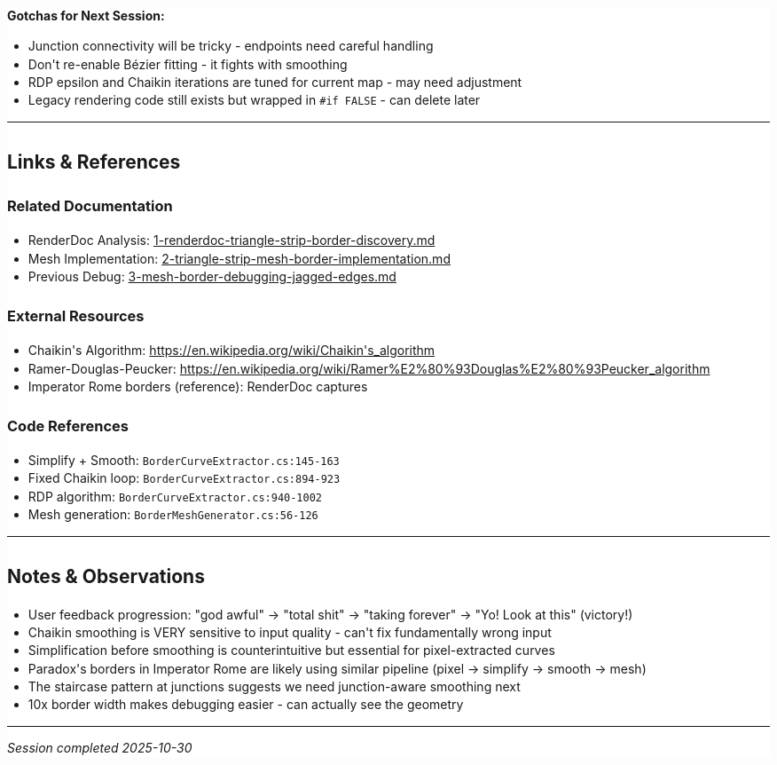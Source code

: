 **Gotchas for Next Session:**
- Junction connectivity will be tricky - endpoints need careful handling
- Don't re-enable Bézier fitting - it fights with smoothing
- RDP epsilon and Chaikin iterations are tuned for current map - may need adjustment
- Legacy rendering code still exists but wrapped in `#if FALSE` - can delete later

---

## Links & References

### Related Documentation
- RenderDoc Analysis: [1-renderdoc-triangle-strip-border-discovery.md](1-renderdoc-triangle-strip-border-discovery.md)
- Mesh Implementation: [2-triangle-strip-mesh-border-implementation.md](2-triangle-strip-mesh-border-implementation.md)
- Previous Debug: [3-mesh-border-debugging-jagged-edges.md](3-mesh-border-debugging-jagged-edges.md)

### External Resources
- Chaikin's Algorithm: https://en.wikipedia.org/wiki/Chaikin's_algorithm
- Ramer-Douglas-Peucker: https://en.wikipedia.org/wiki/Ramer%E2%80%93Douglas%E2%80%93Peucker_algorithm
- Imperator Rome borders (reference): RenderDoc captures

### Code References
- Simplify + Smooth: `BorderCurveExtractor.cs:145-163`
- Fixed Chaikin loop: `BorderCurveExtractor.cs:894-923`
- RDP algorithm: `BorderCurveExtractor.cs:940-1002`
- Mesh generation: `BorderMeshGenerator.cs:56-126`

---

## Notes & Observations

- User feedback progression: "god awful" → "total shit" → "taking forever" → "Yo! Look at this" (victory!)
- Chaikin smoothing is VERY sensitive to input quality - can't fix fundamentally wrong input
- Simplification before smoothing is counterintuitive but essential for pixel-extracted curves
- Paradox's borders in Imperator Rome are likely using similar pipeline (pixel → simplify → smooth → mesh)
- The staircase pattern at junctions suggests we need junction-aware smoothing next
- 10x border width makes debugging easier - can actually see the geometry

---

*Session completed 2025-10-30*
